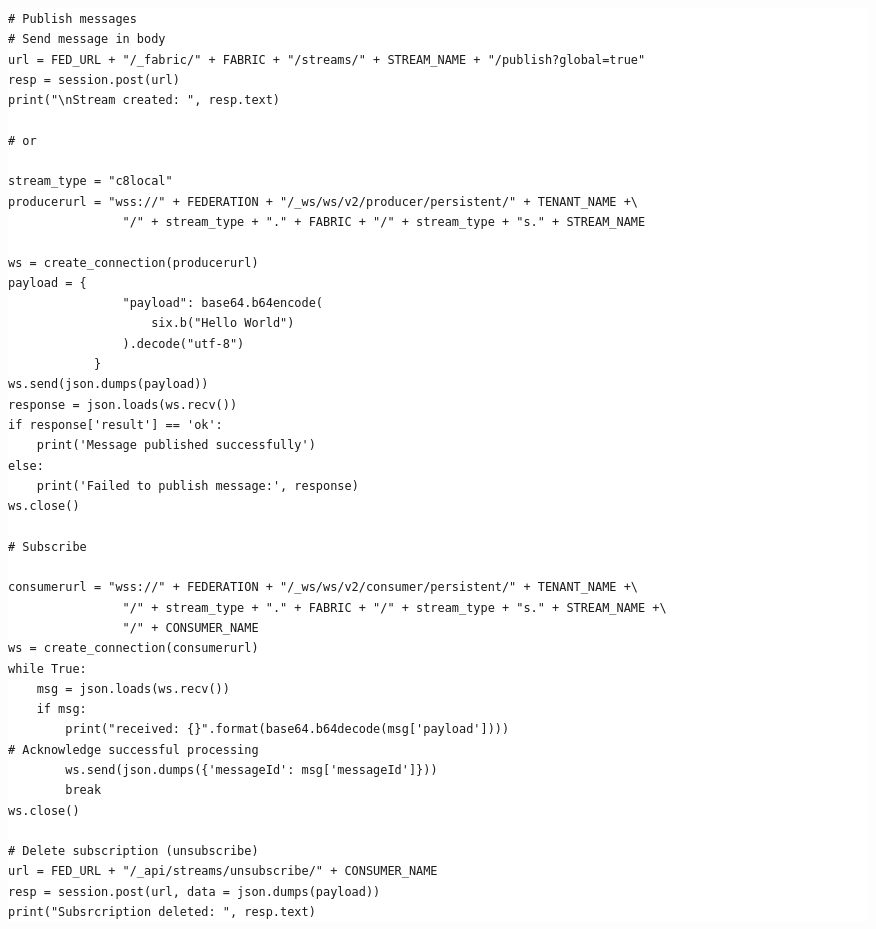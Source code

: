     # Publish messages
    # Send message in body
    url = FED_URL + "/_fabric/" + FABRIC + "/streams/" + STREAM_NAME + "/publish?global=true"
    resp = session.post(url)
    print("\nStream created: ", resp.text)

    # or

    stream_type = "c8local"
    producerurl = "wss://" + FEDERATION + "/_ws/ws/v2/producer/persistent/" + TENANT_NAME +\
                    "/" + stream_type + "." + FABRIC + "/" + stream_type + "s." + STREAM_NAME

    ws = create_connection(producerurl)
    payload = {
                    "payload": base64.b64encode(
                        six.b("Hello World")
                    ).decode("utf-8")
                }
    ws.send(json.dumps(payload))
    response = json.loads(ws.recv())
    if response['result'] == 'ok':
        print('Message published successfully')
    else:
        print('Failed to publish message:', response)
    ws.close()

    # Subscribe

    consumerurl = "wss://" + FEDERATION + "/_ws/ws/v2/consumer/persistent/" + TENANT_NAME +\
                    "/" + stream_type + "." + FABRIC + "/" + stream_type + "s." + STREAM_NAME +\
                    "/" + CONSUMER_NAME
    ws = create_connection(consumerurl)
    while True:
        msg = json.loads(ws.recv())
        if msg:
            print("received: {}".format(base64.b64decode(msg['payload'])))
	# Acknowledge successful processing
            ws.send(json.dumps({'messageId': msg['messageId']}))
            break
    ws.close()

    # Delete subscription (unsubscribe)
    url = FED_URL + "/_api/streams/unsubscribe/" + CONSUMER_NAME
    resp = session.post(url, data = json.dumps(payload))
    print("Subsrcription deleted: ", resp.text)
